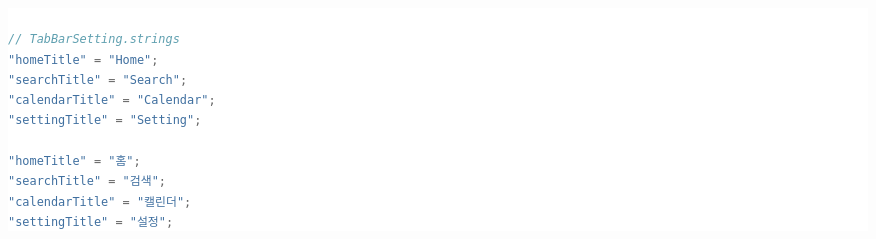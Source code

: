 ```swift

// TabBarSetting.strings
"homeTitle" = "Home";
"searchTitle" = "Search";
"calendarTitle" = "Calendar";
"settingTitle" = "Setting";

"homeTitle" = "홈";
"searchTitle" = "검색";
"calendarTitle" = "캘린더";
"settingTitle" = "설정";
```
